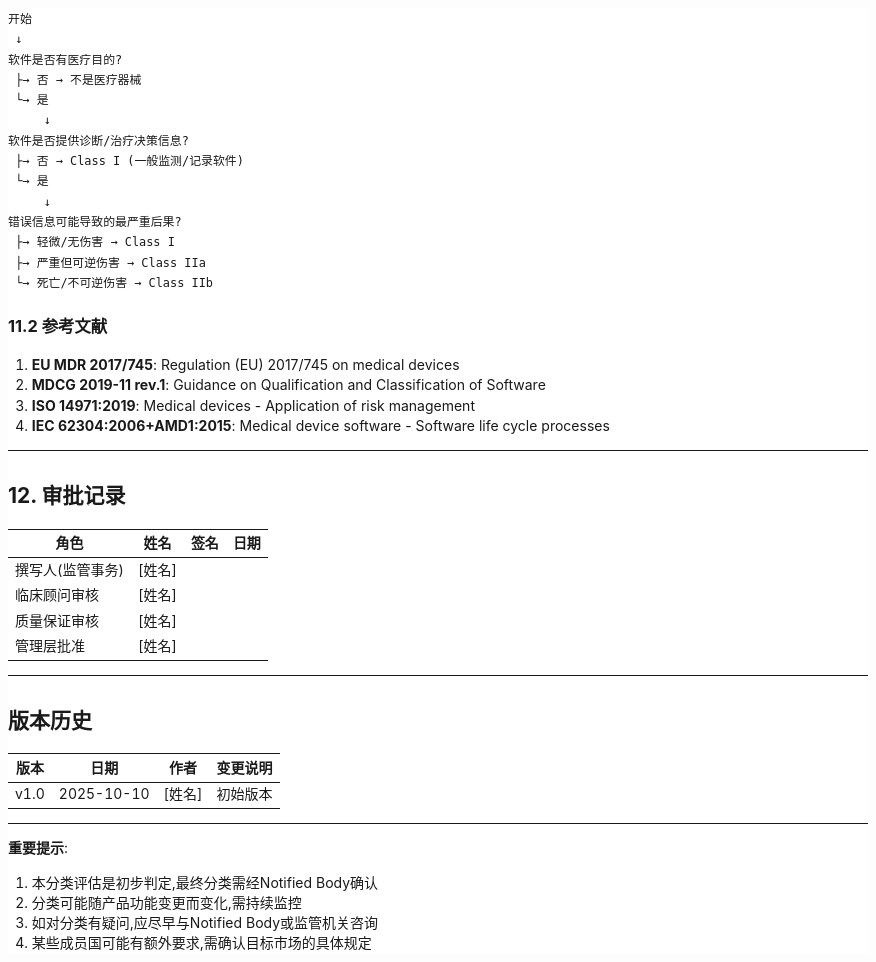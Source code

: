 ```
开始
 ↓
软件是否有医疗目的?
 ├→ 否 → 不是医疗器械
 └→ 是
     ↓
软件是否提供诊断/治疗决策信息?
 ├→ 否 → Class I (一般监测/记录软件)
 └→ 是
     ↓
错误信息可能导致的最严重后果?
 ├→ 轻微/无伤害 → Class I
 ├→ 严重但可逆伤害 → Class IIa
 └→ 死亡/不可逆伤害 → Class IIb
```

### 11.2 参考文献

1. **EU MDR 2017/745**: Regulation (EU) 2017/745 on medical devices
2. **MDCG 2019-11 rev.1**: Guidance on Qualification and Classification of Software
3. **ISO 14971:2019**: Medical devices - Application of risk management
4. **IEC 62304:2006+AMD1:2015**: Medical device software - Software life cycle processes

---

## 12. 审批记录

| 角色 | 姓名 | 签名 | 日期 |
|------|------|------|------|
| 撰写人(监管事务) | [姓名] | | |
| 临床顾问审核 | [姓名] | | |
| 质量保证审核 | [姓名] | | |
| 管理层批准 | [姓名] | | |

---

## 版本历史

| 版本 | 日期 | 作者 | 变更说明 |
|------|------|------|----------|
| v1.0 | 2025-10-10 | [姓名] | 初始版本 |

---

**重要提示**:
1. 本分类评估是初步判定,最终分类需经Notified Body确认
2. 分类可能随产品功能变更而变化,需持续监控
3. 如对分类有疑问,应尽早与Notified Body或监管机关咨询
4. 某些成员国可能有额外要求,需确认目标市场的具体规定
